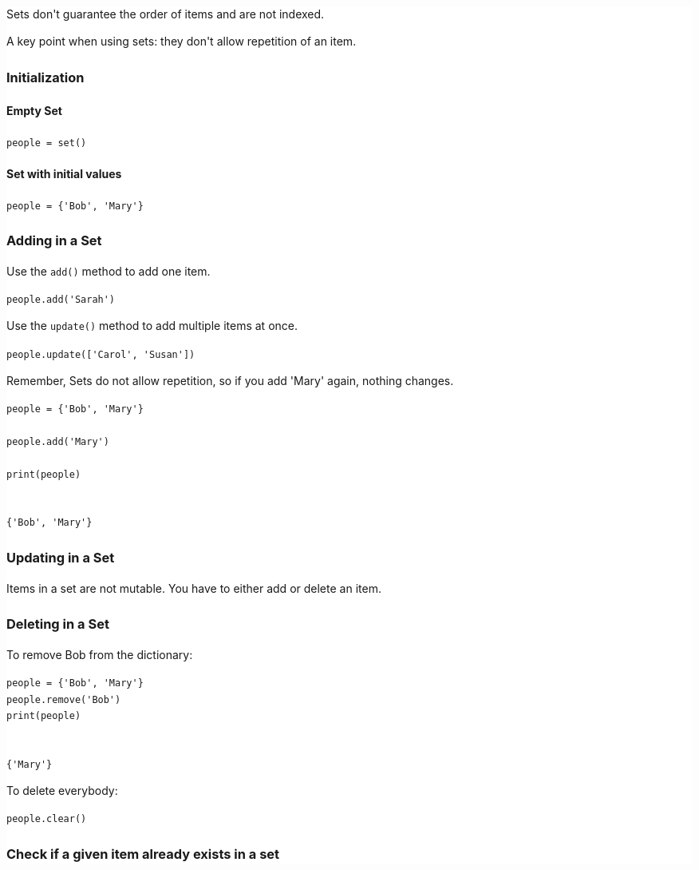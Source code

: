 
Sets don't guarantee the order of items and are not indexed.

A key point when using sets: they don't allow repetition of an item.

### Initialization

#### Empty Set

    people = set()
    

#### Set with initial values

    people = {'Bob', 'Mary'}
    

### Adding in a Set

Use the `add()` method to add one item.

    people.add('Sarah')
    

Use the `update()` method to add multiple items at once.

    people.update(['Carol', 'Susan'])
    

Remember, Sets do not allow repetition, so if you add 'Mary' again, nothing changes.

    people = {'Bob', 'Mary'}
    
    people.add('Mary')
    
    print(people)
    

    {'Bob', 'Mary'}
    

### Updating in a Set

Items in a set are not mutable. You have to either add or delete an item.

### Deleting in a Set

To remove Bob from the dictionary:

    people = {'Bob', 'Mary'}
    people.remove('Bob')
    print(people)
    

    {'Mary'}
    

To delete everybody:

    people.clear()
    

### Check if a given item already exists in a set
